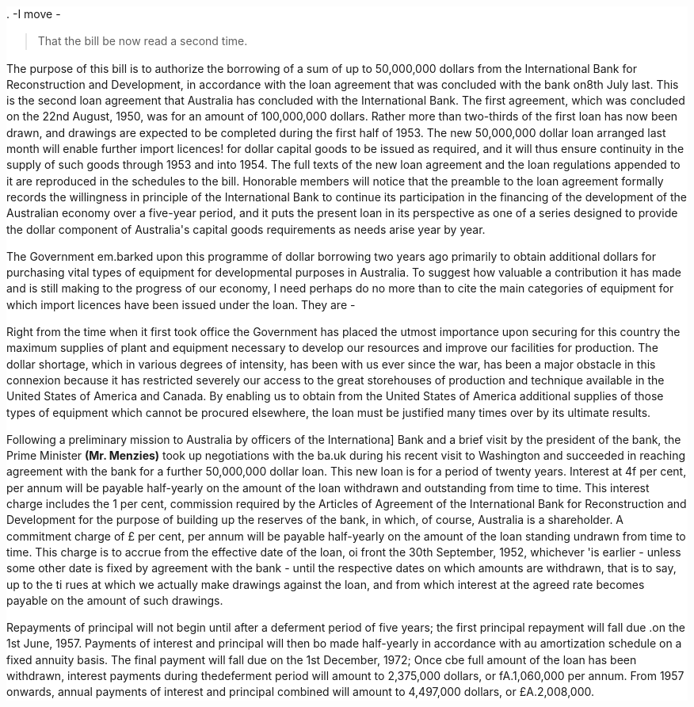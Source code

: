 . -I move - 

  >That the bill be  now  read a  second time. 

The purpose of this bill is to authorize the borrowing of a sum of up to 50,000,000 dollars from the International Bank for Reconstruction and Development, in accordance with the loan agreement that was concluded with the bank on8th July last. This is the second loan agreement that Australia has concluded with the International Bank. The first agreement, which was concluded on the 22nd August, 1950, was for an amount of 100,000,000 dollars. Rather more than two-thirds of the first loan has now been drawn, and drawings are expected to be completed during the first half of 1953. The new 50,000,000 dollar loan arranged last month will enable further import licences! for dollar capital goods to be issued as required, and it will thus ensure continuity in the supply of such goods through 1953 and into 1954. The full texts of the new loan agreement and the loan regulations appended to it are reproduced in the schedules to the bill. Honorable members will notice that the preamble to the loan agreement formally records the willingness in principle of the International Bank to continue its participation in the financing of the development of the Australian economy over a five-year period, and it puts the present loan in its perspective as one of a series designed to provide the dollar component of Australia's capital goods requirements as needs arise year by year. 

The Government em.barked upon this programme of dollar borrowing two years ago primarily to obtain additional dollars for purchasing vital types of equipment for developmental purposes in Australia. To suggest how valuable a contribution it has made and is still making to the progress of our economy, I need perhaps do no more than to cite the main categories of equipment for which import licences have been issued under the loan. They are - 


<graphic href="218331195208280_8_0.jpg"></graphic>


Right from the time when it first took office the Government has placed the  utmost importance upon securing for this country the maximum supplies of plant and equipment necessary to develop our resources and improve our facilities for production. The dollar shortage, which in various degrees of intensity, has been with us ever since the war, has been a major obstacle in this connexion because it has restricted severely our access to the great storehouses of production and technique available in the United States of America and Canada. By enabling us to obtain from the United States of America additional supplies of those types of equipment which cannot be procured elsewhere, the loan must be justified many times over by its ultimate results. 

Following a preliminary mission to Australia by officers of the Internationa] Bank and a brief visit by the  president  of the bank, the Prime Minister  **(Mr. Menzies)**  took up negotiations with the ba.uk during his recent visit to Washington and succeeded in reaching agreement with the bank for a further 50,000,000 dollar loan. This new loan is for a period of twenty years. Interest at 4f per cent, per annum will be payable half-yearly on the amount of the loan withdrawn and outstanding from time to time. This interest charge includes the 1 per cent, commission required by the Articles of Agreement of the International Bank for Reconstruction and Development for the purpose of building up the reserves of the bank, in which, of course, Australia is a shareholder. A commitment charge of £ per cent, per annum will be payable half-yearly on the amount of the loan standing undrawn from time to time. This charge is to accrue from the effective date of the loan, oi front the 30th September, 1952, whichever 'is earlier - unless some other date is fixed by agreement with the bank - until the respective dates on which amounts are withdrawn, that is to say, up to the ti rues at which we actually make drawings against the loan, and from which interest at the agreed rate becomes payable on the amount of such drawings. 

Repayments of principal will not begin until after a deferment period of five years; the first principal repayment will fall due .on the 1st June, 1957. Payments of interest and principal will then bo made half-yearly in accordance with au amortization schedule on a fixed annuity basis. The final payment will fall due on the 1st December, 1972; Once cbe full amount of the loan has been withdrawn, interest payments during thedeferment period will amount to 2,375,000 dollars, or fA.1,060,000 per annum. From 1957 onwards, annual payments of interest and principal combined will amount to 4,497,000 dollars, or £A.2,008,000. 
